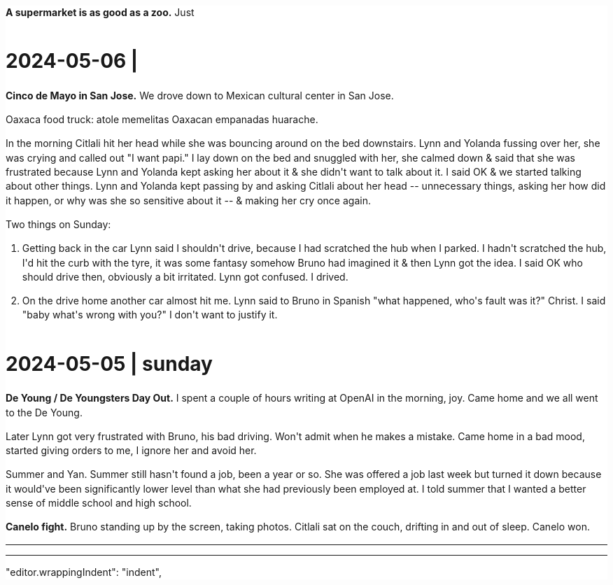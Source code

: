    **A supermarket is as good as a zoo.** Just 


# 2024-05-06 |                      

   **Cinco de Mayo in San Jose.** We drove down to Mexican cultural center in San Jose. 

   Oaxaca food truck: atole memelitas Oaxacan empanadas huarache.

   In the morning Citlali hit her head while she was bouncing around on the bed downstairs. Lynn and Yolanda fussing over her, she was crying and called out "I want papi." I lay down on the bed and snuggled with her, she calmed down & said that she was frustrated because Lynn and Yolanda kept asking her about it & she didn't want to talk about it. I said OK & we started talking about other things. Lynn and Yolanda kept passing by and asking Citlali about her head -- unnecessary things, asking her how did it happen, or why was she so sensitive about it -- & making her cry once again.

   Two things on Sunday:

   1. Getting back in the car Lynn said I shouldn't drive, because I had scratched the hub when I parked. I hadn't scratched the hub, I'd hit the curb with the tyre, it was some fantasy somehow Bruno had imagined it & then Lynn got the idea. I said OK who should drive then, obviously a bit irritated. Lynn got confused. I drived.
   
   2. On the drive home another car almost hit me. Lynn said to Bruno in Spanish "what happened, who's fault was it?" Christ. I said "baby what's wrong with you?" I don't want to justify it.


# 2024-05-05 |                      sunday

   **De Young / De Youngsters Day Out.** I spent a couple of hours writing at OpenAI in the morning, joy. Came home and we all went to the De Young.
   
   Later Lynn got very frustrated with Bruno, his bad driving. Won't admit when he makes a mistake. Came home in a bad mood, started giving orders to me, I ignore her and avoid her.

   Summer and Yan. Summer still hasn't found a job, been a year or so. She was offered a job last week but turned it down because it would've been significantly lower level than what she had previously been employed at. I told summer that I wanted a better sense of middle school and high school. 

   **Canelo fight.** Bruno standing up by the screen, taking photos. Citlali sat on the couch, drifting in and out of sleep. Canelo won.


--------------------------------------------







--------------------------------------------

"editor.wrappingIndent": "indent",







